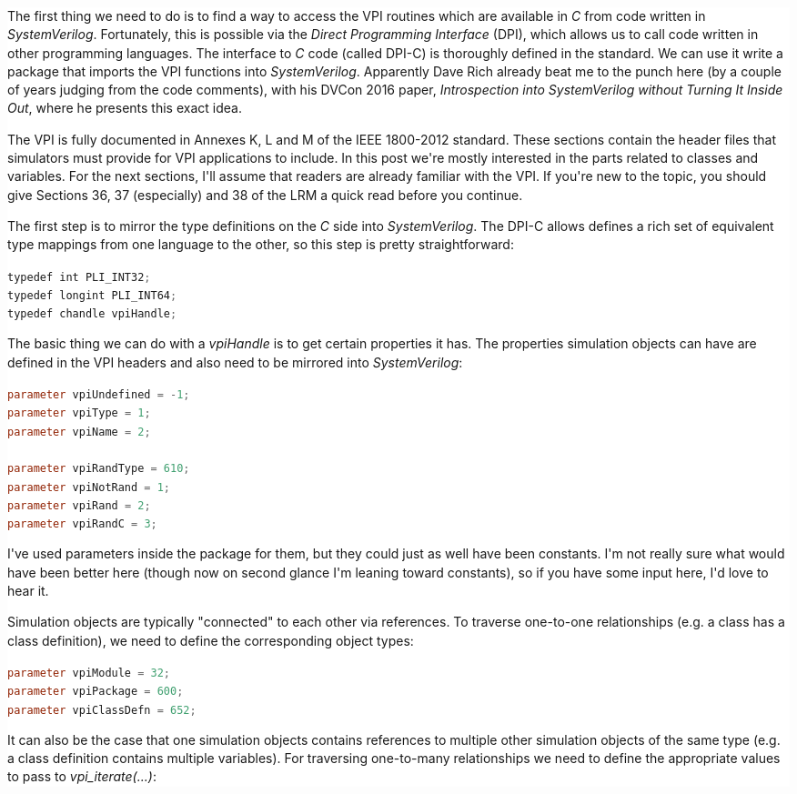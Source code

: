 The first thing we need to do is to find a way to access the VPI routines which are available in *C* from code written in *SystemVerilog*. Fortunately, this is possible via the *Direct Programming Interface* (DPI), which allows us to call code written in other programming languages. The interface to *C* code (called DPI-C) is thoroughly defined in the standard. We can use it write a package that imports the VPI functions into *SystemVerilog*. Apparently Dave Rich already beat me to the punch here (by a couple of years judging from the code comments), with his DVCon 2016 paper, *Introspection into SystemVerilog without Turning It Inside Out*, where he presents this exact idea.

The VPI is fully documented in Annexes K, L and M of the IEEE 1800-2012 standard. These sections contain the header files that simulators must provide for VPI applications to include. In this post we're mostly interested in the parts related to classes and variables. For the next sections, I'll assume that readers are already familiar with the VPI. If you're new to the topic, you should give Sections 36, 37 (especially) and 38 of the LRM a quick read before you continue.

The first step is to mirror the type definitions on the *C* side into *SystemVerilog*. The DPI-C allows defines a rich set of equivalent type mappings from one language to the other, so this step is pretty straightforward:

```verilog
typedef int PLI_INT32;
typedef longint PLI_INT64;
typedef chandle vpiHandle;
```

The basic thing we can do with a *vpiHandle* is to get certain properties it has. The properties simulation objects can have are defined in the VPI headers and also need to be mirrored into *SystemVerilog*:

```verilog
parameter vpiUndefined = -1;
parameter vpiType = 1;
parameter vpiName = 2;

parameter vpiRandType = 610;
parameter vpiNotRand = 1;
parameter vpiRand = 2;
parameter vpiRandC = 3;
```

I've used parameters inside the package for them, but they could just as well have been constants. I'm not really sure what would have been better here (though now on second glance I'm leaning toward constants), so if you have some input here, I'd love to hear it.

Simulation objects are typically "connected" to each other via references. To traverse one-to-one relationships (e.g. a class has a class definition), we need to define the corresponding object types:

```verilog
parameter vpiModule = 32;
parameter vpiPackage = 600;
parameter vpiClassDefn = 652;
```

It can also be the case that one simulation objects contains references to multiple other simulation objects of the same type (e.g. a class definition contains multiple variables). For traversing one-to-many relationships we need to define the appropriate values to pass to *vpi_iterate(...)*:
